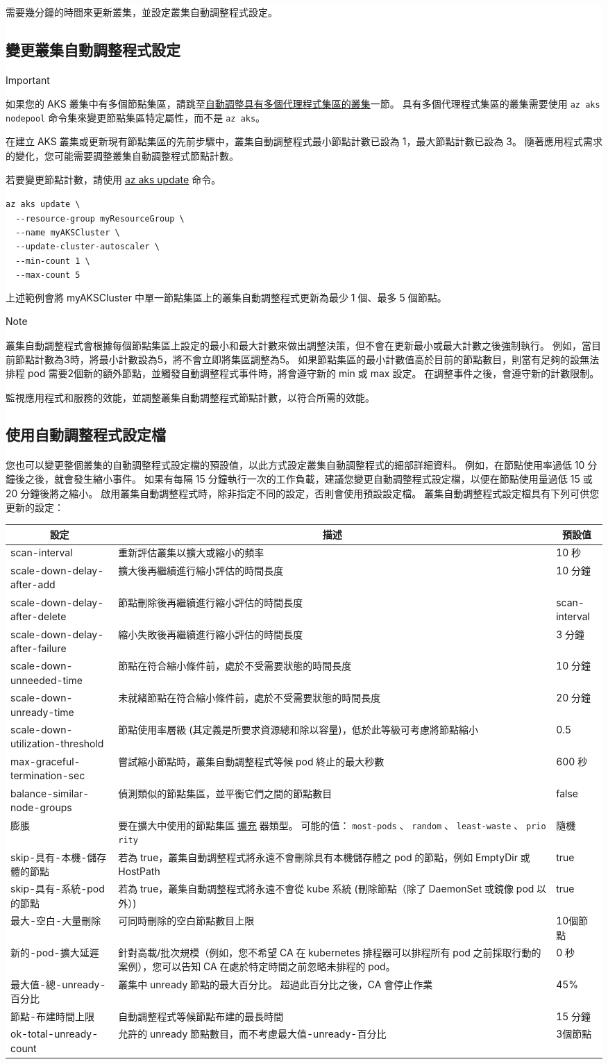 需要幾分鐘的時間來更新叢集，並設定叢集自動調整程式設定。

## <a name="change-the-cluster-autoscaler-settings"></a>變更叢集自動調整程式設定

> [!IMPORTANT]
> 如果您的 AKS 叢集中有多個節點集區，請跳至[自動調整具有多個代理程式集區的叢集](#use-the-cluster-autoscaler-with-multiple-node-pools-enabled)一節。 具有多個代理程式集區的叢集需要使用 `az aks nodepool` 命令集來變更節點集區特定屬性，而不是 `az aks`。

在建立 AKS 叢集或更新現有節點集區的先前步驟中，叢集自動調整程式最小節點計數已設為 1，最大節點計數已設為 3。 隨著應用程式需求的變化，您可能需要調整叢集自動調整程式節點計數。

若要變更節點計數，請使用 [az aks update][az-aks-update] 命令。

```azurecli-interactive
az aks update \
  --resource-group myResourceGroup \
  --name myAKSCluster \
  --update-cluster-autoscaler \
  --min-count 1 \
  --max-count 5
```

上述範例會將 myAKSCluster 中單一節點集區上的叢集自動調整程式更新為最少 1 個、最多 5 個節點。

> [!NOTE]
> 叢集自動調整程式會根據每個節點集區上設定的最小和最大計數來做出調整決策，但不會在更新最小或最大計數之後強制執行。 例如，當目前節點計數為3時，將最小計數設為5，將不會立即將集區調整為5。 如果節點集區的最小計數值高於目前的節點數目，則當有足夠的設無法排程 pod 需要2個新的額外節點，並觸發自動調整程式事件時，將會遵守新的 min 或 max 設定。 在調整事件之後，會遵守新的計數限制。

監視應用程式和服務的效能，並調整叢集自動調整程式節點計數，以符合所需的效能。

## <a name="using-the-autoscaler-profile"></a>使用自動調整程式設定檔

您也可以變更整個叢集的自動調整程式設定檔的預設值，以此方式設定叢集自動調整程式的細部詳細資料。 例如，在節點使用率過低 10 分鐘後之後，就會發生縮小事件。 如果有每隔 15 分鐘執行一次的工作負載，建議您變更自動調整程式設定檔，以便在節點使用量過低 15 或 20 分鐘後將之縮小。 啟用叢集自動調整程式時，除非指定不同的設定，否則會使用預設設定檔。 叢集自動調整程式設定檔具有下列可供您更新的設定：

| 設定                          | 描述                                                                              | 預設值 |
|----------------------------------|------------------------------------------------------------------------------------------|---------------|
| scan-interval                    | 重新評估叢集以擴大或縮小的頻率                                    | 10 秒    |
| scale-down-delay-after-add       | 擴大後再繼續進行縮小評估的時間長度                               | 10 分鐘    |
| scale-down-delay-after-delete    | 節點刪除後再繼續進行縮小評估的時間長度                          | scan-interval |
| scale-down-delay-after-failure   | 縮小失敗後再繼續進行縮小評估的時間長度                     | 3 分鐘     |
| scale-down-unneeded-time         | 節點在符合縮小條件前，處於不受需要狀態的時間長度                  | 10 分鐘    |
| scale-down-unready-time          | 未就緒節點在符合縮小條件前，處於不受需要狀態的時間長度         | 20 分鐘    |
| scale-down-utilization-threshold | 節點使用率層級 (其定義是所要求資源總和除以容量)，低於此等級可考慮將節點縮小 | 0.5 |
| max-graceful-termination-sec     | 嘗試縮小節點時，叢集自動調整程式等候 pod 終止的最大秒數 | 600 秒   |
| balance-similar-node-groups      | 偵測類似的節點集區，並平衡它們之間的節點數目                 | false         |
| 膨脹                         | 要在擴大中使用的節點集區 [擴充](https://github.com/kubernetes/autoscaler/blob/master/cluster-autoscaler/FAQ.md#what-are-expanders) 器類型。 可能的值： `most-pods` 、 `random` 、 `least-waste` 、 `priority` | 隨機 | 
| skip-具有-本機-儲存體的節點    | 若為 true，叢集自動調整程式將永遠不會刪除具有本機儲存體之 pod 的節點，例如 EmptyDir 或 HostPath | true |
| skip-具有-系統-pod 的節點      | 若為 true，叢集自動調整程式將永遠不會從 kube 系統 (刪除節點（除了 DaemonSet 或鏡像 pod 以外）)  | true | 
| 最大-空白-大量刪除            | 可同時刪除的空白節點數目上限                       | 10個節點      |
| 新的-pod-擴大延遲           | 針對高載/批次規模（例如，您不希望 CA 在 kubernetes 排程器可以排程所有 pod 之前採取行動的案例），您可以告知 CA 在處於特定時間之前忽略未排程的 pod。                                                                                                                | 0 秒    |
| 最大值-總-unready-百分比     | 叢集中 unready 節點的最大百分比。 超過此百分比之後，CA 會停止作業 | 45% |
| 節點-布建時間上限          | 自動調整程式等候節點布建的最長時間                           | 15 分鐘    |   
| ok-total-unready-count           | 允許的 unready 節點數目，而不考慮最大值-unready-百分比            | 3個節點       |

[aks-faq]: faq.md
[aks-faq-node-resource-group]: faq.md#can-i-modify-tags-and-other-properties-of-the-aks-resources-in-the-node-resource-group
[aks-multiple-node-pools]: use-multiple-node-pools.md
[aks-scale-apps]: tutorial-kubernetes-scale.md
[aks-support-policies]: support-policies.md
[aks-upgrade]: upgrade-cluster.md
[aks-view-master-logs]: ./view-master-logs.md#enable-resource-logs
[autoscaler-profile-properties]: #using-the-autoscaler-profile
[azure-cli-install]: /cli/azure/install-azure-cli
[az-aks-show]: /cli/azure/aks#az-aks-show
[az-extension-add]: /cli/azure/extension#az-extension-add
[az-extension-update]: /cli/azure/extension#az-extension-update
[az-aks-create]: /cli/azure/aks#az-aks-create
[az-aks-update]: /cli/azure/aks#az-aks-update
[az-aks-scale]: /cli/azure/aks#az-aks-scale
[az-feature-register]: /cli/azure/feature#az-feature-register
[az-feature-list]: /cli/azure/feature#az-feature-list
[az-provider-register]: /cli/azure/provider#az-provider-register
[az-aks-update-preview]: https://github.com/Azure/azure-cli-extensions/tree/master/src/aks-preview
[az-aks-nodepool-update]: https://github.com/Azure/azure-cli-extensions/tree/master/src/aks-preview#enable-cluster-auto-scaler-for-a-node-pool
[autoscaler-scaledown]: https://github.com/kubernetes/autoscaler/blob/master/cluster-autoscaler/FAQ.md#what-types-of-pods-can-prevent-ca-from-removing-a-node
[autoscaler-parameters]: https://github.com/kubernetes/autoscaler/blob/master/cluster-autoscaler/FAQ.md#what-are-the-parameters-to-ca
[kubernetes-faq]: https://github.com/kubernetes/autoscaler/blob/master/cluster-autoscaler/FAQ.md#ca-doesnt-work-but-it-used-to-work-yesterday-why